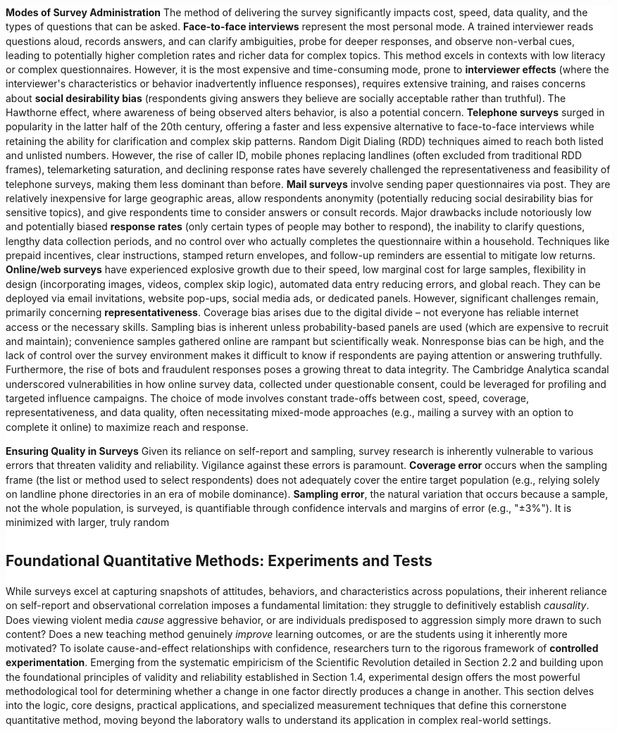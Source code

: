 **Modes of Survey Administration** The method of delivering the survey significantly impacts cost, speed, data quality, and the types of questions that can be asked. **Face-to-face interviews** represent the most personal mode. A trained interviewer reads questions aloud, records answers, and can clarify ambiguities, probe for deeper responses, and observe non-verbal cues, leading to potentially higher completion rates and richer data for complex topics. This method excels in contexts with low literacy or complex questionnaires. However, it is the most expensive and time-consuming mode, prone to **interviewer effects** (where the interviewer's characteristics or behavior inadvertently influence responses), requires extensive training, and raises concerns about **social desirability bias** (respondents giving answers they believe are socially acceptable rather than truthful). The Hawthorne effect, where awareness of being observed alters behavior, is also a potential concern. **Telephone surveys** surged in popularity in the latter half of the 20th century, offering a faster and less expensive alternative to face-to-face interviews while retaining the ability for clarification and complex skip patterns. Random Digit Dialing (RDD) techniques aimed to reach both listed and unlisted numbers. However, the rise of caller ID, mobile phones replacing landlines (often excluded from traditional RDD frames), telemarketing saturation, and declining response rates have severely challenged the representativeness and feasibility of telephone surveys, making them less dominant than before. **Mail surveys** involve sending paper questionnaires via post. They are relatively inexpensive for large geographic areas, allow respondents anonymity (potentially reducing social desirability bias for sensitive topics), and give respondents time to consider answers or consult records. Major drawbacks include notoriously low and potentially biased **response rates** (only certain types of people may bother to respond), the inability to clarify questions, lengthy data collection periods, and no control over who actually completes the questionnaire within a household. Techniques like prepaid incentives, clear instructions, stamped return envelopes, and follow-up reminders are essential to mitigate low returns. **Online/web surveys** have experienced explosive growth due to their speed, low marginal cost for large samples, flexibility in design (incorporating images, videos, complex skip logic), automated data entry reducing errors, and global reach. They can be deployed via email invitations, website pop-ups, social media ads, or dedicated panels. However, significant challenges remain, primarily concerning **representativeness**. Coverage bias arises due to the digital divide – not everyone has reliable internet access or the necessary skills. Sampling bias is inherent unless probability-based panels are used (which are expensive to recruit and maintain); convenience samples gathered online are rampant but scientifically weak. Nonresponse bias can be high, and the lack of control over the survey environment makes it difficult to know if respondents are paying attention or answering truthfully. Furthermore, the rise of bots and fraudulent responses poses a growing threat to data integrity. The Cambridge Analytica scandal underscored vulnerabilities in how online survey data, collected under questionable consent, could be leveraged for profiling and targeted influence campaigns. The choice of mode involves constant trade-offs between cost, speed, coverage, representativeness, and data quality, often necessitating mixed-mode approaches (e.g., mailing a survey with an option to complete it online) to maximize reach and response.

**Ensuring Quality in Surveys** Given its reliance on self-report and sampling, survey research is inherently vulnerable to various errors that threaten validity and reliability. Vigilance against these errors is paramount. **Coverage error** occurs when the sampling frame (the list or method used to select respondents) does not adequately cover the entire target population (e.g., relying solely on landline phone directories in an era of mobile dominance). **Sampling error**, the natural variation that occurs because a sample, not the whole population, is surveyed, is quantifiable through confidence intervals and margins of error (e.g., "±3%"). It is minimized with larger, truly random

## Foundational Quantitative Methods: Experiments and Tests

While surveys excel at capturing snapshots of attitudes, behaviors, and characteristics across populations, their inherent reliance on self-report and observational correlation imposes a fundamental limitation: they struggle to definitively establish *causality*. Does viewing violent media *cause* aggressive behavior, or are individuals predisposed to aggression simply more drawn to such content? Does a new teaching method genuinely *improve* learning outcomes, or are the students using it inherently more motivated? To isolate cause-and-effect relationships with confidence, researchers turn to the rigorous framework of **controlled experimentation**. Emerging from the systematic empiricism of the Scientific Revolution detailed in Section 2.2 and building upon the foundational principles of validity and reliability established in Section 1.4, experimental design offers the most powerful methodological tool for determining whether a change in one factor directly produces a change in another. This section delves into the logic, core designs, practical applications, and specialized measurement techniques that define this cornerstone quantitative method, moving beyond the laboratory walls to understand its application in complex real-world settings.
